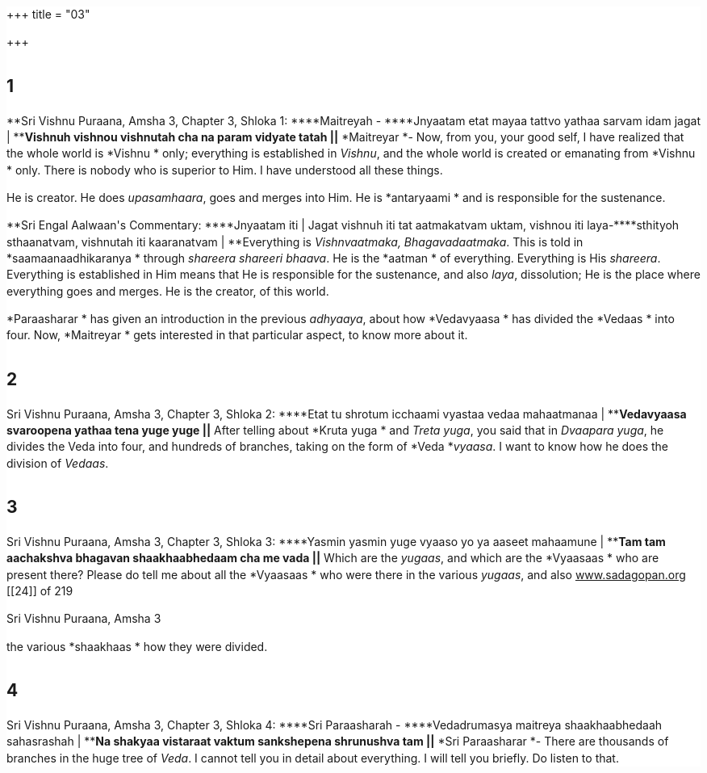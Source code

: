+++
title = "03"

+++


## 1
**Sri Vishnu Puraana, Amsha 3, Chapter 3, Shloka 1:  ****Maitreyah - ****Jnyaatam etat mayaa tattvo yathaa sarvam idam jagat | ****Vishnuh vishnou vishnutah cha na param vidyate tatah ||** *Maitreyar *- Now, from you, your good self, I have realized that the whole world is *Vishnu * only; everything is established in *Vishnu*, and the whole world is created or emanating from *Vishnu * only. There is nobody who is superior to Him. I have understood all these things. 



He is creator. He does *upasamhaara*, goes and merges into Him. He is *antaryaami * and is responsible for the sustenance. 



**Sri Engal Aalwaan's Commentary: ****Jnyaatam iti | Jagat vishnuh iti tat aatmakatvam uktam, vishnou iti laya-****sthityoh sthaanatvam, vishnutah iti kaaranatvam | **Everything is *Vishnvaatmaka, Bhagavadaatmaka*. This is told in *saamaanaadhikaranya * through *shareera shareeri bhaava*. He is the *aatman * of everything. Everything is His *shareera*. Everything is established in Him means that He is responsible for the sustenance, and also *laya*, dissolution; He is the place where everything goes and merges. He is the creator, of this world. 



*Paraasharar * has given an introduction in the previous *adhyaaya*, about how *Vedavyaasa * has divided the *Vedaas * into four. Now, *Maitreyar * gets interested in that particular aspect, to know more about it.   


## 2
Sri Vishnu Puraana, Amsha 3, Chapter 3, Shloka 2:  ****Etat tu shrotum icchaami vyastaa vedaa mahaatmanaa | ****Vedavyaasa svaroopena yathaa tena yuge yuge ||** After telling about *Kruta yuga * and *Treta yuga*, you said that in *Dvaapara yuga*, he divides the Veda into four, and hundreds of branches, taking on the form of *Veda **vyaasa*. I want to know how he does the division of *Vedaas*.   


## 3
Sri Vishnu Puraana, Amsha 3, Chapter 3, Shloka 3:  ****Yasmin yasmin yuge vyaaso yo ya aaseet mahaamune | ****Tam tam aachakshva bhagavan shaakhaabhedaam cha me vada ||** Which are the *yugaas*, and which are the *Vyaasaas * who are present there? Please do tell me about all the *Vyaasaas * who were there in the various *yugaas*, and also www.sadagopan.org  [[24]] of 219 



Sri Vishnu Puraana, Amsha 3 



the various *shaakhaas * how they were divided.   


## 4
Sri Vishnu Puraana, Amsha 3, Chapter 3, Shloka 4:  ****Sri Paraasharah - ****Vedadrumasya maitreya shaakhaabhedaah sahasrashah | ****Na shakyaa vistaraat vaktum sankshepena shrunushva tam ||** *Sri Paraasharar *- There are thousands of branches in the huge tree of *Veda*. I cannot tell you in detail about everything. I will tell you briefly. Do listen to that.   
